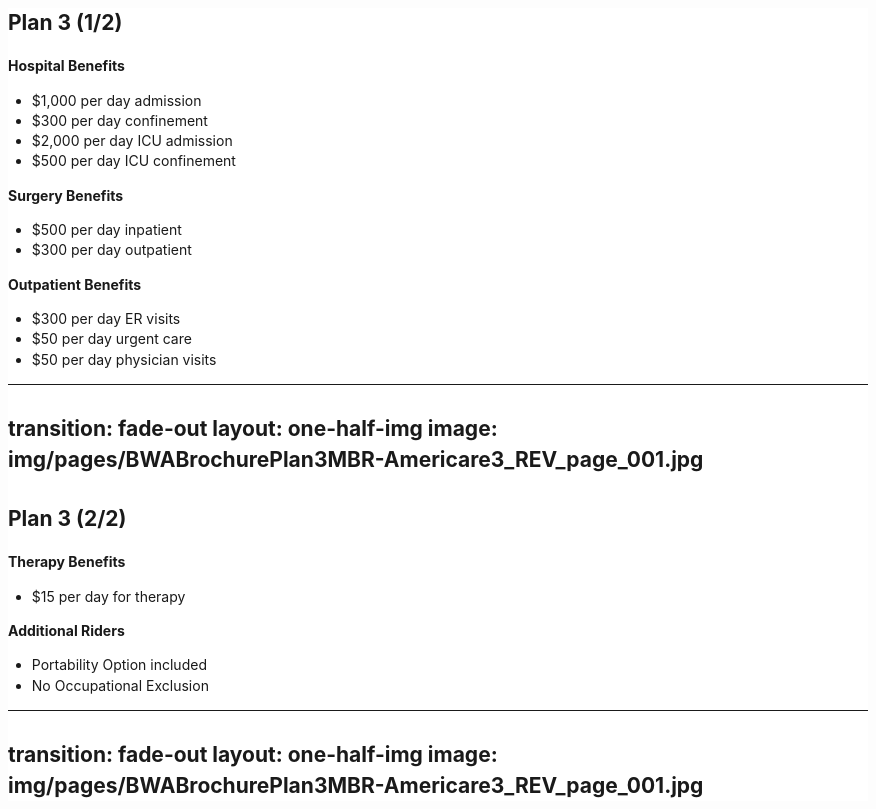 ## Plan 3 (1/2)

<v-click>

**Hospital Benefits**
- $1,000 per day admission
- $300 per day confinement
- $2,000 per day ICU admission
- $500 per day ICU confinement
<Arrow v-bind="{{ x1:480, y1:160, x2:560, y2:160, color: 'var(--slidev-theme-accent)' }}" />
</v-click>

<v-click>

**Surgery Benefits**
- $500 per day inpatient
- $300 per day outpatient
<Arrow v-bind="{{ x1:480, y1:215, x2:560, y2:215, color: 'var(--slidev-theme-accent)' }}" />
</v-click>

<v-click>

**Outpatient Benefits**
- $300 per day ER visits
- $50 per day urgent care
- $50 per day physician visits
<Arrow v-bind="{{ x1:480, y1:340, x2:560, y2:340, color: 'var(--slidev-theme-accent)' }}" />
</v-click>

---
transition: fade-out
layout: one-half-img
image: img/pages/BWABrochurePlan3MBR-Americare3_REV_page_001.jpg
---

## Plan 3 (2/2)

<v-click>

**Therapy Benefits**
- $15 per day for therapy
<Arrow v-bind="{{ x1:480, y1:370, x2:560, y2:370, color: 'var(--slidev-theme-accent)' }}" />
</v-click>

<v-click>

**Additional Riders**
- Portability Option included
- No Occupational Exclusion
<Arrow v-bind="{{ x1:480, y1:410, x2:560, y2:410, color: 'var(--slidev-theme-accent)' }}" />
</v-click>

---
transition: fade-out
layout: one-half-img
image: img/pages/BWABrochurePlan3MBR-Americare3_REV_page_001.jpg
---
